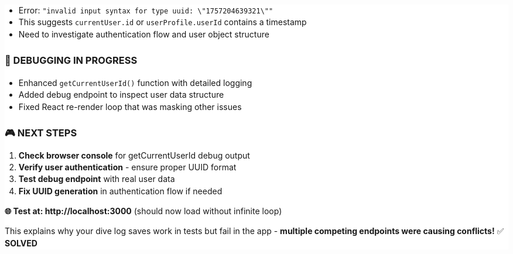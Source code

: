 - Error: `"invalid input syntax for type uuid: \"1757204639321\""`
- This suggests `currentUser.id` or `userProfile.userId` contains a timestamp
- Need to investigate authentication flow and user object structure

### 🧪 DEBUGGING IN PROGRESS

- Enhanced `getCurrentUserId()` function with detailed logging
- Added debug endpoint to inspect user data structure
- Fixed React re-render loop that was masking other issues

### 🎮 NEXT STEPS

1. **Check browser console** for getCurrentUserId debug output
2. **Verify user authentication** - ensure proper UUID format
3. **Test debug endpoint** with real user data
4. **Fix UUID generation** in authentication flow if needed

**🌐 Test at: http://localhost:3000** (should now load without infinite loop)

This explains why your dive log saves work in tests but fail in the app - **multiple competing endpoints were causing conflicts!** ✅ **SOLVED**
